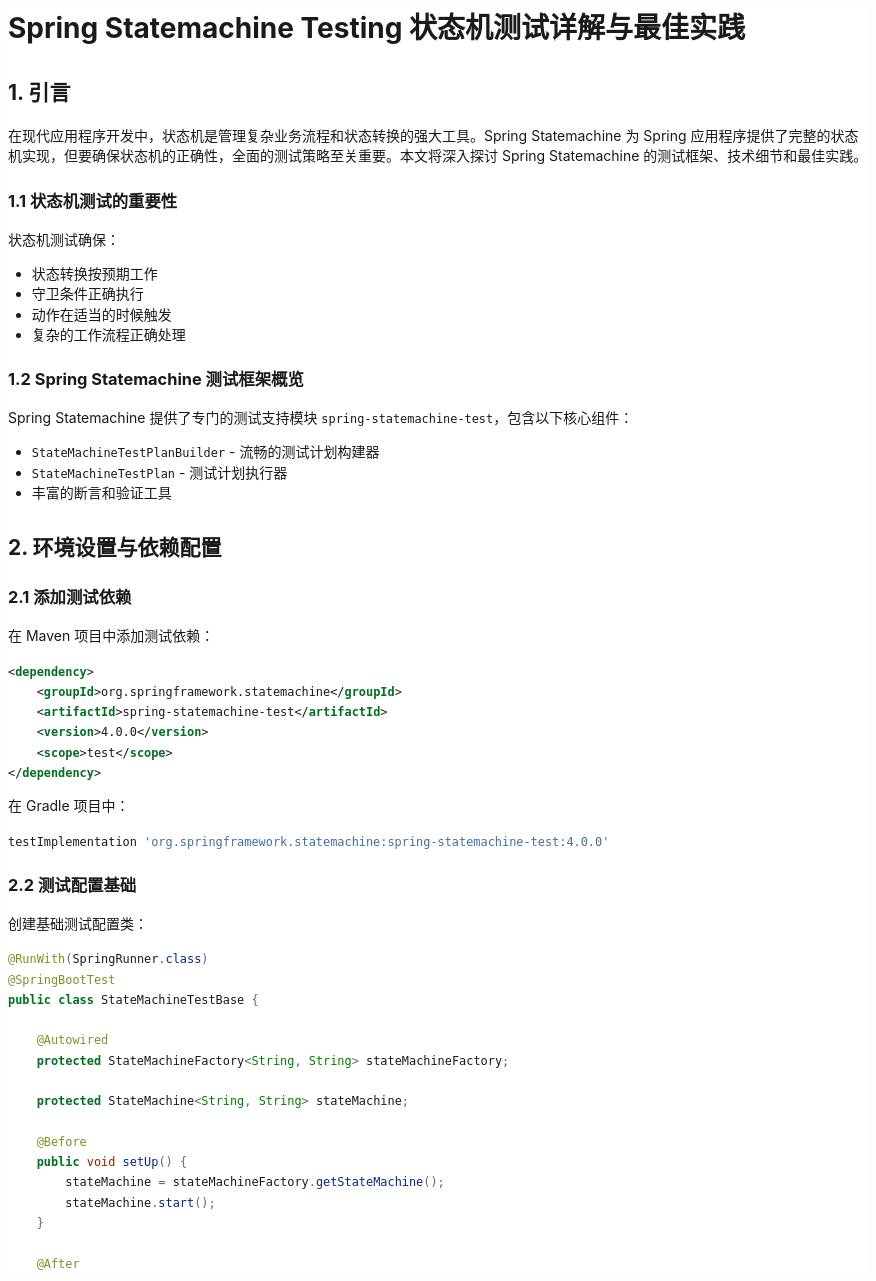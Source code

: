 # Spring Statemachine Testing 状态机测试详解与最佳实践

## 1. 引言

在现代应用程序开发中，状态机是管理复杂业务流程和状态转换的强大工具。Spring Statemachine 为 Spring 应用程序提供了完整的状态机实现，但要确保状态机的正确性，全面的测试策略至关重要。本文将深入探讨 Spring Statemachine 的测试框架、技术细节和最佳实践。

### 1.1 状态机测试的重要性

状态机测试确保：

- 状态转换按预期工作
- 守卫条件正确执行
- 动作在适当的时候触发
- 复杂的工作流程正确处理

### 1.2 Spring Statemachine 测试框架概览

Spring Statemachine 提供了专门的测试支持模块 `spring-statemachine-test`，包含以下核心组件：

- `StateMachineTestPlanBuilder` - 流畅的测试计划构建器
- `StateMachineTestPlan` - 测试计划执行器
- 丰富的断言和验证工具

## 2. 环境设置与依赖配置

### 2.1 添加测试依赖

在 Maven 项目中添加测试依赖：

```xml
<dependency>
    <groupId>org.springframework.statemachine</groupId>
    <artifactId>spring-statemachine-test</artifactId>
    <version>4.0.0</version>
    <scope>test</scope>
</dependency>
```

在 Gradle 项目中：

```gradle
testImplementation 'org.springframework.statemachine:spring-statemachine-test:4.0.0'
```

### 2.2 测试配置基础

创建基础测试配置类：

```java
@RunWith(SpringRunner.class)
@SpringBootTest
public class StateMachineTestBase {
    
    @Autowired
    protected StateMachineFactory<String, String> stateMachineFactory;
    
    protected StateMachine<String, String> stateMachine;
    
    @Before
    public void setUp() {
        stateMachine = stateMachineFactory.getStateMachine();
        stateMachine.start();
    }
    
    @After
```